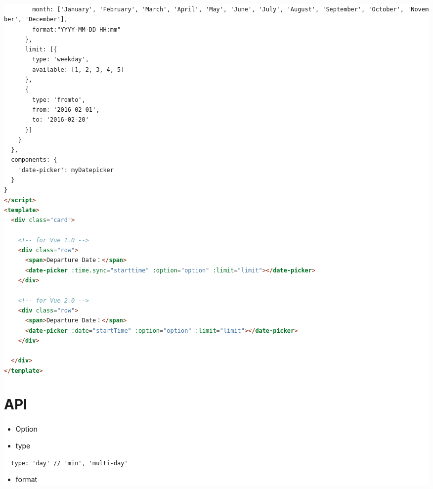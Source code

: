 ```html
        month: ['January', 'February', 'March', 'April', 'May', 'June', 'July', 'August', 'September', 'October', 'November', 'December'],
        format:"YYYY-MM-DD HH:mm"
      },
      limit: [{
        type: 'weekday',
        available: [1, 2, 3, 4, 5]
      },
      {
        type: 'fromto',
        from: '2016-02-01',
        to: '2016-02-20'
      }]
    }
  },
  components: {
    'date-picker': myDatepicker
  }
}
</script>
<template>
  <div class="card">

    <!-- for Vue 1.0 -->
    <div class="row">
      <span>Departure Date：</span>
      <date-picker :time.sync="starttime" :option="option" :limit="limit"></date-picker>
    </div>

    <!-- for Vue 2.0 -->
    <div class="row">
      <span>Departure Date：</span>
      <date-picker :date="startTime" :option="option" :limit="limit"></date-picker>
    </div>

  </div>
</template>
```

# API

 - Option 

 * type

```
  type: 'day' // 'min', 'multi-day'

```

 * format
